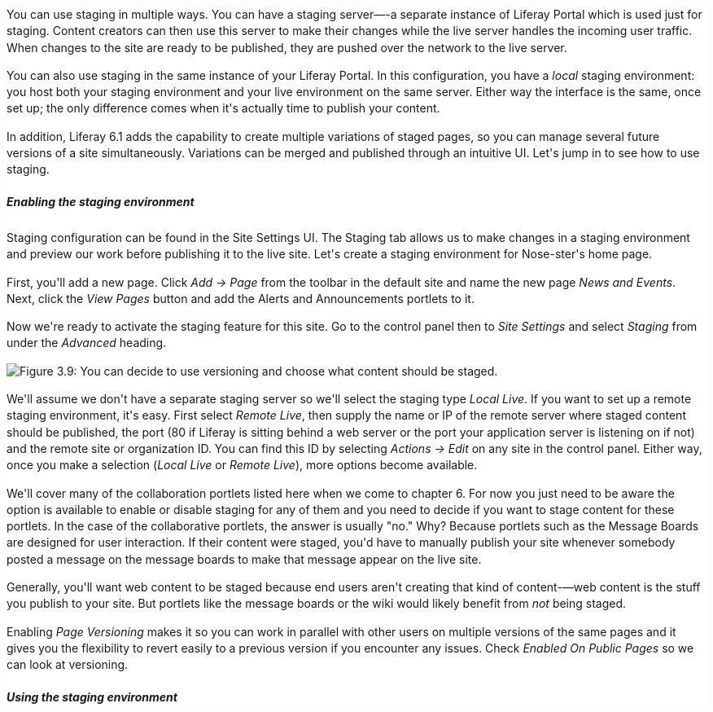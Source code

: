 You can use staging in multiple ways. You can have a staging server—-a separate instance of Liferay Portal which is used just for staging. Content creators can then use this server to make their changes while the live server handles the incoming user traffic. When changes to the site are ready to be published, they are pushed over the network to the live server.

You can also use staging in the same instance of your Liferay Portal. In this configuration, you have a *local* staging environment: you host both your staging environment and your live environment on the same server. Either way the interface is the same, once set up; the only difference comes when it's actually time to publish your content.

In addition, Liferay 6.1 adds the capability to create multiple variations of staged pages, so you can manage several future versions of a site simultaneously. Variations can be merged and published through an intuitive UI. Let's jump in to see how to use staging.

##### Enabling the staging environment [](id=lp-6-1-ugen03-enabling-the-staging-environment-0)

Staging configuration can be found in the Site Settings UI. The Staging tab allows us to make changes in a staging environment and preview our work before publishing it to the live site. Let's create a staging environment for Nose-ster's home page.

First, you'll add a new page. Click *Add &rarr; Page* from the toolbar in the default site and name the new page *News and Events*. Next, click the *View Pages* button and add the Alerts and Announcements portlets to it.

Now we're ready to activate the staging feature for this site. Go to the control panel then to *Site Settings* and select *Staging* from under the *Advanced* heading.

![Figure 3.9: You can decide to use versioning and choose what content should be staged.](../../images/04-web-content-staging.png)

We'll assume we don't have a separate staging server so we'll select the staging type *Local Live*. If you want to set up a remote staging environment, it's easy. First select *Remote Live*, then supply the name or IP of the remote server where staged content should be published, the port (80 if Liferay is sitting behind a web server or the port your application server is listening on if not) and the remote site or organization ID. You can find this ID by selecting *Actions &rarr; Edit* on any site in the control panel. Either way, once you make a selection (*Local Live* or *Remote Live*), more options become available.

We'll cover many of the collaboration portlets listed here when we come to chapter 6. For now you just need to be aware the option is available to enable or disable staging for any of them and you need to decide if you want to stage content for these portlets. In the case of the collaborative portlets, the answer is usually "no." Why? Because portlets such as the Message Boards are designed for user interaction. If their content were staged, you'd have to manually publish your site whenever somebody posted a message on the message boards to make that message appear on the live site.

Generally, you'll want web content to be staged because end users aren't creating that kind of content-—web content is the stuff you publish to your site. But portlets like the message boards or the wiki would likely benefit from *not* being staged.

Enabling *Page Versioning* makes it so you can work in parallel with other users on multiple versions of the same pages and it gives you the flexibility to revert easily to a previous version if you encounter any issues. Check *Enabled On Public Pages* so we can look at versioning.

##### Using the staging environment [](id=lp-6-1-ugen03-using-the-staging-environment-0)
